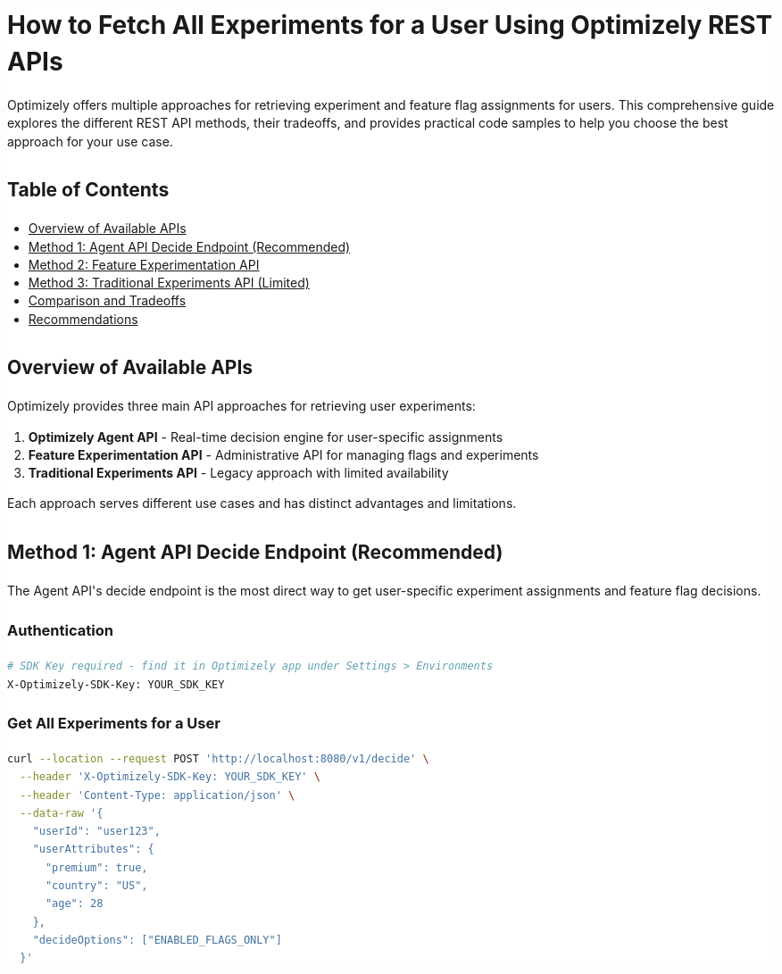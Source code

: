 # How to Fetch All Experiments for a User Using Optimizely REST APIs

Optimizely offers multiple approaches for retrieving experiment and feature flag assignments for users. This comprehensive guide explores the different REST API methods, their tradeoffs, and provides practical code samples to help you choose the best approach for your use case.

## Table of Contents
- [Overview of Available APIs](#overview-of-available-apis)
- [Method 1: Agent API Decide Endpoint (Recommended)](#method-1-agent-api-decide-endpoint-recommended)
- [Method 2: Feature Experimentation API](#method-2-feature-experimentation-api)
- [Method 3: Traditional Experiments API (Limited)](#method-3-traditional-experiments-api-limited)
- [Comparison and Tradeoffs](#comparison-and-tradeoffs)
- [Recommendations](#recommendations)

## Overview of Available APIs

Optimizely provides three main API approaches for retrieving user experiments:

1. **Optimizely Agent API** - Real-time decision engine for user-specific assignments
2. **Feature Experimentation API** - Administrative API for managing flags and experiments
3. **Traditional Experiments API** - Legacy approach with limited availability

Each approach serves different use cases and has distinct advantages and limitations.

## Method 1: Agent API Decide Endpoint (Recommended)

The Agent API's decide endpoint is the most direct way to get user-specific experiment assignments and feature flag decisions.

### Authentication
```bash
# SDK Key required - find it in Optimizely app under Settings > Environments
X-Optimizely-SDK-Key: YOUR_SDK_KEY
```

### Get All Experiments for a User

```bash
curl --location --request POST 'http://localhost:8080/v1/decide' \
  --header 'X-Optimizely-SDK-Key: YOUR_SDK_KEY' \
  --header 'Content-Type: application/json' \
  --data-raw '{
    "userId": "user123",
    "userAttributes": {
      "premium": true,
      "country": "US",
      "age": 28
    },
    "decideOptions": ["ENABLED_FLAGS_ONLY"]
  }'
```
